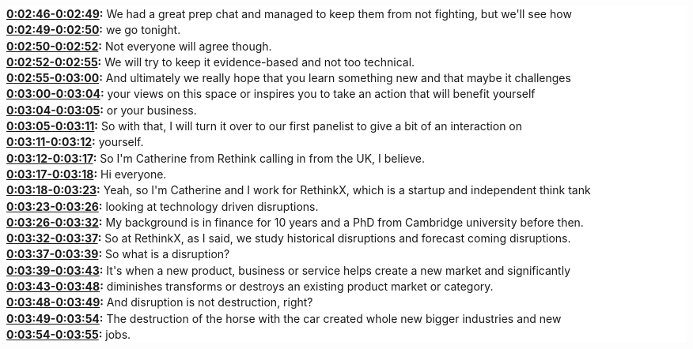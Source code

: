 **[0:02:46-0:02:49](https://www.agtechsowhat.com/agtechsowhatepisodes/2020/4/22/episode-65-the-alternative-protein-debate-live-from-australias-first-virtual-national-agtech-meetup#t=0:02:46):**  We had a great prep chat and managed to keep them from not fighting, but we'll see how  
**[0:02:49-0:02:50](https://www.agtechsowhat.com/agtechsowhatepisodes/2020/4/22/episode-65-the-alternative-protein-debate-live-from-australias-first-virtual-national-agtech-meetup#t=0:02:49):**  we go tonight.  
**[0:02:50-0:02:52](https://www.agtechsowhat.com/agtechsowhatepisodes/2020/4/22/episode-65-the-alternative-protein-debate-live-from-australias-first-virtual-national-agtech-meetup#t=0:02:50):**  Not everyone will agree though.  
**[0:02:52-0:02:55](https://www.agtechsowhat.com/agtechsowhatepisodes/2020/4/22/episode-65-the-alternative-protein-debate-live-from-australias-first-virtual-national-agtech-meetup#t=0:02:52):**  We will try to keep it evidence-based and not too technical.  
**[0:02:55-0:03:00](https://www.agtechsowhat.com/agtechsowhatepisodes/2020/4/22/episode-65-the-alternative-protein-debate-live-from-australias-first-virtual-national-agtech-meetup#t=0:02:55):**  And ultimately we really hope that you learn something new and that maybe it challenges  
**[0:03:00-0:03:04](https://www.agtechsowhat.com/agtechsowhatepisodes/2020/4/22/episode-65-the-alternative-protein-debate-live-from-australias-first-virtual-national-agtech-meetup#t=0:03:00):**  your views on this space or inspires you to take an action that will benefit yourself  
**[0:03:04-0:03:05](https://www.agtechsowhat.com/agtechsowhatepisodes/2020/4/22/episode-65-the-alternative-protein-debate-live-from-australias-first-virtual-national-agtech-meetup#t=0:03:04):**  or your business.  
**[0:03:05-0:03:11](https://www.agtechsowhat.com/agtechsowhatepisodes/2020/4/22/episode-65-the-alternative-protein-debate-live-from-australias-first-virtual-national-agtech-meetup#t=0:03:05):**  So with that, I will turn it over to our first panelist to give a bit of an interaction on  
**[0:03:11-0:03:12](https://www.agtechsowhat.com/agtechsowhatepisodes/2020/4/22/episode-65-the-alternative-protein-debate-live-from-australias-first-virtual-national-agtech-meetup#t=0:03:11):**  yourself.  
**[0:03:12-0:03:17](https://www.agtechsowhat.com/agtechsowhatepisodes/2020/4/22/episode-65-the-alternative-protein-debate-live-from-australias-first-virtual-national-agtech-meetup#t=0:03:12):**  So I'm Catherine from Rethink calling in from the UK, I believe.  
**[0:03:17-0:03:18](https://www.agtechsowhat.com/agtechsowhatepisodes/2020/4/22/episode-65-the-alternative-protein-debate-live-from-australias-first-virtual-national-agtech-meetup#t=0:03:17):**  Hi everyone.  
**[0:03:18-0:03:23](https://www.agtechsowhat.com/agtechsowhatepisodes/2020/4/22/episode-65-the-alternative-protein-debate-live-from-australias-first-virtual-national-agtech-meetup#t=0:03:18):**  Yeah, so I'm Catherine and I work for RethinkX, which is a startup and independent think tank  
**[0:03:23-0:03:26](https://www.agtechsowhat.com/agtechsowhatepisodes/2020/4/22/episode-65-the-alternative-protein-debate-live-from-australias-first-virtual-national-agtech-meetup#t=0:03:23):**  looking at technology driven disruptions.  
**[0:03:26-0:03:32](https://www.agtechsowhat.com/agtechsowhatepisodes/2020/4/22/episode-65-the-alternative-protein-debate-live-from-australias-first-virtual-national-agtech-meetup#t=0:03:26):**  My background is in finance for 10 years and a PhD from Cambridge university before then.  
**[0:03:32-0:03:37](https://www.agtechsowhat.com/agtechsowhatepisodes/2020/4/22/episode-65-the-alternative-protein-debate-live-from-australias-first-virtual-national-agtech-meetup#t=0:03:32):**  So at RethinkX, as I said, we study historical disruptions and forecast coming disruptions.  
**[0:03:37-0:03:39](https://www.agtechsowhat.com/agtechsowhatepisodes/2020/4/22/episode-65-the-alternative-protein-debate-live-from-australias-first-virtual-national-agtech-meetup#t=0:03:37):**  So what is a disruption?  
**[0:03:39-0:03:43](https://www.agtechsowhat.com/agtechsowhatepisodes/2020/4/22/episode-65-the-alternative-protein-debate-live-from-australias-first-virtual-national-agtech-meetup#t=0:03:39):**  It's when a new product, business or service helps create a new market and significantly  
**[0:03:43-0:03:48](https://www.agtechsowhat.com/agtechsowhatepisodes/2020/4/22/episode-65-the-alternative-protein-debate-live-from-australias-first-virtual-national-agtech-meetup#t=0:03:43):**  diminishes transforms or destroys an existing product market or category.  
**[0:03:48-0:03:49](https://www.agtechsowhat.com/agtechsowhatepisodes/2020/4/22/episode-65-the-alternative-protein-debate-live-from-australias-first-virtual-national-agtech-meetup#t=0:03:48):**  And disruption is not destruction, right?  
**[0:03:49-0:03:54](https://www.agtechsowhat.com/agtechsowhatepisodes/2020/4/22/episode-65-the-alternative-protein-debate-live-from-australias-first-virtual-national-agtech-meetup#t=0:03:49):**  The destruction of the horse with the car created whole new bigger industries and new  
**[0:03:54-0:03:55](https://www.agtechsowhat.com/agtechsowhatepisodes/2020/4/22/episode-65-the-alternative-protein-debate-live-from-australias-first-virtual-national-agtech-meetup#t=0:03:54):**  jobs.  